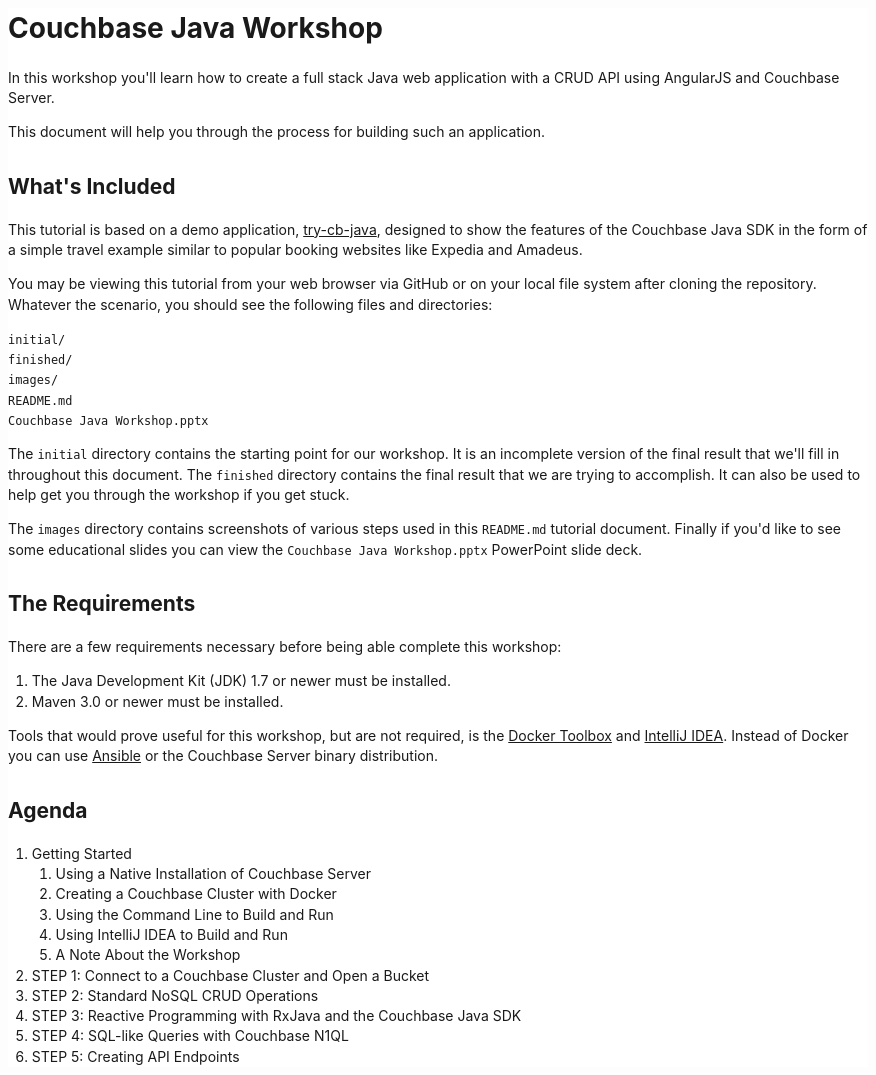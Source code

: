 # Couchbase Java Workshop

In this workshop you'll learn how to create a full stack Java web application with a CRUD API using AngularJS and Couchbase Server.

This document will help you through the process for building such an application.

## What's Included

This tutorial is based on a demo application, [try-cb-java](https://www.github.com/couchbaselabs/try-cb-java), designed to show the features of the Couchbase Java SDK in the form of a simple travel example similar to popular booking websites like Expedia and Amadeus.

You may be viewing this tutorial from your web browser via GitHub or on your local file system after cloning the repository.  Whatever the scenario, you should see the following files and directories:

```
initial/
finished/
images/
README.md
Couchbase Java Workshop.pptx
```

The `initial` directory contains the starting point for our workshop.  It is an incomplete version of the final result that we'll fill in throughout this document.  The `finished` directory contains the final result that we are trying to accomplish.  It can also be used to help get you through the workshop if you get stuck.

The `images` directory contains screenshots of various steps used in this `README.md` tutorial document.  Finally if you'd like to see some educational slides you can view the `Couchbase Java Workshop.pptx` PowerPoint slide deck.

## The Requirements

There are a few requirements necessary before being able complete this workshop:

1. The Java Development Kit (JDK) 1.7 or newer must be installed.
2. Maven 3.0 or newer must be installed.

Tools that would prove useful for this workshop, but are not required, is the [Docker Toolbox](https://www.docker.com/products/docker-toolbox) and [IntelliJ IDEA](https://www.jetbrains.com/idea/download/).  Instead of Docker you can use [Ansible](https://github.com/couchbaselabs/ansible-couchbase-server) or the Couchbase Server binary distribution.

## Agenda

1. Getting Started
    1. Using a Native Installation of Couchbase Server
    2. Creating a Couchbase Cluster with Docker
    3. Using the Command Line to Build and Run
    4. Using IntelliJ IDEA to Build and Run
    5. A Note About the Workshop
2. STEP 1: Connect to a Couchbase Cluster and Open a Bucket
3. STEP 2: Standard NoSQL CRUD Operations
4. STEP 3: Reactive Programming with RxJava and the Couchbase Java SDK
5. STEP 4: SQL-like Queries with Couchbase N1QL
6. STEP 5: Creating API Endpoints
